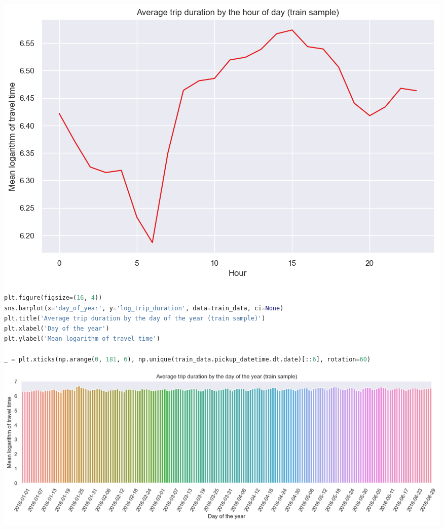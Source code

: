 ![png](https://github.com/UlyanaNovikova/Data-analytics/blob/main/Files/images%20python%201/output_37_0.png)
    



```python
plt.figure(figsize=(16, 4))
sns.barplot(x='day_of_year', y='log_trip_duration', data=train_data, ci=None)
plt.title('Average trip duration by the day of the year (train sample)')
plt.xlabel('Day of the year')
plt.ylabel('Mean logarithm of travel time')

_ = plt.xticks(np.arange(0, 181, 6), np.unique(train_data.pickup_datetime.dt.date)[::6], rotation=60)
```


    
![png](https://github.com/UlyanaNovikova/Data-analytics/blob/main/Files/images%20python%201/output_38_0.png)
    